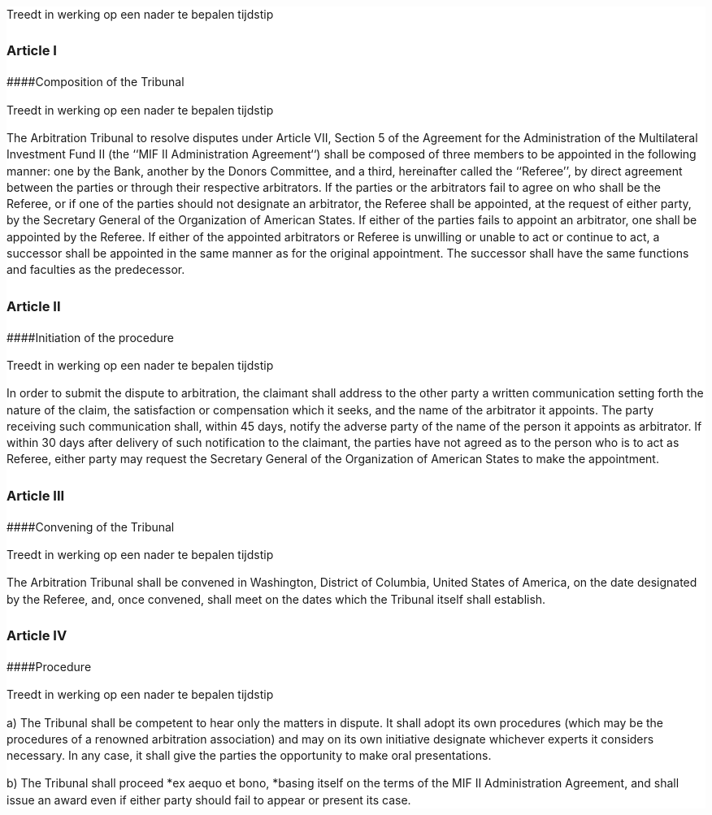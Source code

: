 Treedt in werking op een nader te bepalen tijdstip 

### Article  I  

####Composition of the Tribunal

Treedt in werking op een nader te bepalen tijdstip 

The Arbitration Tribunal to resolve disputes under Article VII, Section 5 of the Agreement for the Administration of the Multilateral Investment Fund II (the ‘‘MIF II Administration Agreement‘‘) shall be composed of three members to be appointed in the following manner: one by the Bank, another by the Donors Committee, and a third, hereinafter called the ‘‘Referee’’, by direct agreement between the parties or through their respective arbitrators. If the parties or the arbitrators fail to agree on who shall be the Referee, or if one of the parties should not designate an arbitrator, the Referee shall be appointed, at the request of either party, by the Secretary General of the Organization of American States. If either of the parties fails to appoint an arbitrator, one shall be appointed by the Referee. If either of the appointed arbitrators or Referee is unwilling or unable to act or continue to act, a successor shall be appointed in the same manner as for the original appointment. The successor shall have the same functions and faculties as the predecessor. 

### Article  II  

####Initiation of the procedure

Treedt in werking op een nader te bepalen tijdstip 

In order to submit the dispute to arbitration, the claimant shall address to the other party a written communication setting forth the nature of the claim, the satisfaction or compensation which it seeks, and the name of the arbitrator it appoints. The party receiving such communication shall, within 45 days, notify the adverse party of the name of the person it appoints as arbitrator. If within 30 days after delivery of such notification to the claimant, the parties have not agreed as to the person who is to act as Referee, either party may request the Secretary General of the Organization of American States to make the appointment. 

### Article  III  

####Convening of the Tribunal

Treedt in werking op een nader te bepalen tijdstip 

The Arbitration Tribunal shall be convened in Washington, District of Columbia, United States of America, on the date designated by the Referee, and, once convened, shall meet on the dates which the Tribunal itself shall establish. 

### Article  IV  

####Procedure

Treedt in werking op een nader te bepalen tijdstip 

a) The Tribunal shall be competent to hear only the matters in dispute. It shall adopt its own procedures (which may be the procedures of a renowned arbitration association) and may on its own initiative designate whichever experts it considers necessary. In any case, it shall give the parties the opportunity to make oral presentations.  

b) The Tribunal shall proceed *ex aequo et bono, *basing itself on the terms of the MIF II Administration Agreement, and shall issue an award even if either party should fail to appear or present its case.  
